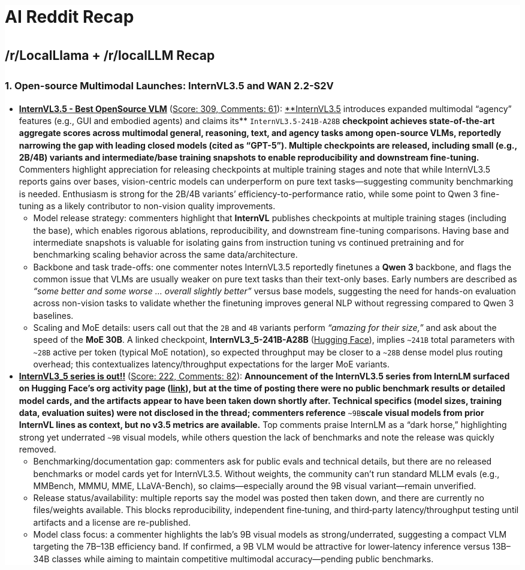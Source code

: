 # AI Reddit Recap

## /r/LocalLlama + /r/localLLM Recap

### 1. Open-source Multimodal Launches: InternVL3.5 and WAN 2.2-S2V

- [**InternVL3.5 - Best OpenSource VLM**](https://www.reddit.com/gallery/1mzqy3z) ([Score: 309, Comments: 61](https://www.reddit.com/r/LocalLLaMA/comments/1mzqy3z/internvl35_best_opensource_vlm/)): [**InternVL3.5](https://huggingface.co/internlm/InternVL3_5-241B-A28B) introduces expanded multimodal “agency” features (e.g., GUI and embodied agents) and claims its** `InternVL3.5-241B-A28B` **checkpoint achieves state-of-the-art aggregate scores across multimodal general, reasoning, text, and agency tasks among open-source VLMs, reportedly narrowing the gap with leading closed models (cited as “GPT-5”). Multiple checkpoints are released, including small (e.g., 2B/4B) variants and intermediate/base training snapshots to enable reproducibility and downstream fine-tuning.** Commenters highlight appreciation for releasing checkpoints at multiple training stages and note that while InternVL3.5 reports gains over bases, vision-centric models can underperform on pure text tasks—suggesting community benchmarking is needed. Enthusiasm is strong for the 2B/4B variants’ efficiency-to-performance ratio, while some point to Qwen 3 fine-tuning as a likely contributor to non-vision quality improvements.
    - Model release strategy: commenters highlight that **InternVL** publishes checkpoints at multiple training stages (including the base), which enables rigorous ablations, reproducibility, and downstream fine-tuning comparisons. Having base and intermediate snapshots is valuable for isolating gains from instruction tuning vs continued pretraining and for benchmarking scaling behavior across the same data/architecture.
    - Backbone and task trade-offs: one commenter notes InternVL3.5 reportedly finetunes a **Qwen 3** backbone, and flags the common issue that VLMs are usually weaker on pure text tasks than their text-only bases. Early numbers are described as *“some better and some worse … overall slightly better”* versus base models, suggesting the need for hands-on evaluation across non-vision tasks to validate whether the finetuning improves general NLP without regressing compared to Qwen 3 baselines.
    - Scaling and MoE details: users call out that the `2B` and `4B` variants perform *“amazing for their size,”* and ask about the speed of the **MoE 30B**. A linked checkpoint, **InternVL3_5-241B-A28B** ([Hugging Face](https://huggingface.co/internlm/InternVL3_5-241B-A28B)), implies `~241B` total parameters with `~28B` active per token (typical MoE notation), so expected throughput may be closer to a `~28B` dense model plus routing overhead; this contextualizes latency/throughput expectations for the larger MoE variants.
- [**InternVL3_5 series is out!!**](https://www.reddit.com/r/LocalLLaMA/comments/1mzn0zm/internvl3_5_series_is_out/) ([Score: 222, Comments: 82](https://www.reddit.com/r/LocalLLaMA/comments/1mzn0zm/internvl3_5_series_is_out/)): **Announcement of the InternVL3.5 series from InternLM surfaced on Hugging Face’s org activity page ([link](https://huggingface.co/organizations/internlm/activity/all)), but at the time of posting there were no public benchmark results or detailed model cards, and the artifacts appear to have been taken down shortly after. Technical specifics (model sizes, training data, evaluation suites) were not disclosed in the thread; commenters reference** `~9B`**scale visual models from prior InternVL lines as context, but no v3.5 metrics are available.** Top comments praise InternLM as a “dark horse,” highlighting strong yet underrated `~9B` visual models, while others question the lack of benchmarks and note the release was quickly removed.
    - Benchmarking/documentation gap: commenters ask for public evals and technical details, but there are no released benchmarks or model cards yet for InternVL3.5. Without weights, the community can’t run standard MLLM evals (e.g., MMBench, MMMU, MME, LLaVA-Bench), so claims—especially around the 9B visual variant—remain unverified.
    - Release status/availability: multiple reports say the model was posted then taken down, and there are currently no files/weights available. This blocks reproducibility, independent fine‑tuning, and third‑party latency/throughput testing until artifacts and a license are re-published.
    - Model class focus: a commenter highlights the lab’s 9B visual models as strong/underrated, suggesting a compact VLM targeting the 7B–13B efficiency band. If confirmed, a 9B VLM would be attractive for lower‑latency inference versus 13B–34B classes while aiming to maintain competitive multimodal accuracy—pending public benchmarks.